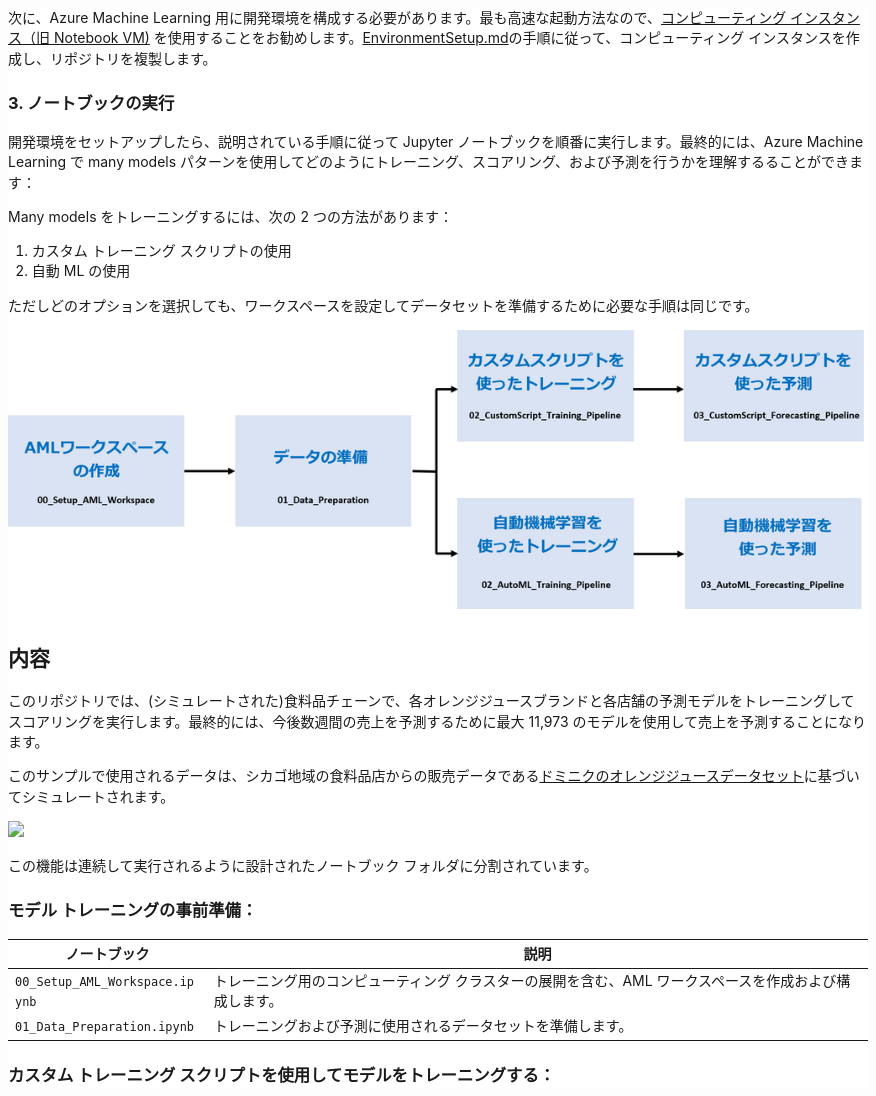 次に、Azure Machine Learning 用に開発環境を構成する必要があります。最も高速な起動方法なので、[コンピューティング インスタンス（旧 Notebook VM)](https://docs.microsoft.com/ja-jp/azure/machine-learning/how-to-configure-environment#compute-instance) を使用することをお勧めします。[EnvironmentSetup.md](./EnvironmentSetup.md)の手順に従って、コンピューティング インスタンスを作成し、リポジトリを複製します。

### 3. ノートブックの実行

開発環境をセットアップしたら、説明されている手順に従って Jupyter ノートブックを順番に実行します。最終的には、Azure Machine Learning で many models パターンを使用してどのようにトレーニング、スコアリング、および予測を行うかを理解するることができます：

Many models をトレーニングするには、次の 2 つの方法があります：

1. カスタム トレーニング スクリプトの使用
2. 自動 ML の使用

ただしどのオプションを選択しても、ワークスペースを設定してデータセットを準備するために必要な手順は同じです。

![Sequence of Notebooks](./images/mmsa-overview_jp.png)


## 内容

このリポジトリでは、(シミュレートされた)食料品チェーンで、各オレンジジュースブランドと各店舗の予測モデルをトレーニングしてスコアリングを実行します。最終的には、今後数週間の売上を予測するために最大 11,973 のモデルを使用して売上を予測することになります。

このサンプルで使用されるデータは、シカゴ地域の食料品店からの販売データである[ドミニクのオレンジジュースデータセット](http://www.cs.unitn.it/~taufer/QMMA/L10-OJ-Data.html#(1))に基づいてシミュレートされます。

<img src="images/Flow_map.png" width="1000">

この機能は連続して実行されるように設計されたノートブック フォルダに分割されています。

### モデル トレーニングの事前準備：

| ノートブック       | 説明                                |
|----------------|--------------------------------------------|
| `00_Setup_AML_Workspace.ipynb`  | トレーニング用のコンピューティング クラスターの展開を含む、AML ワークスペースを作成および構成します。 |
| `01_Data_Preparation.ipynb`     | トレーニングおよび予測に使用されるデータセットを準備します。 |

### カスタム トレーニング スクリプトを使用してモデルをトレーニングする：

